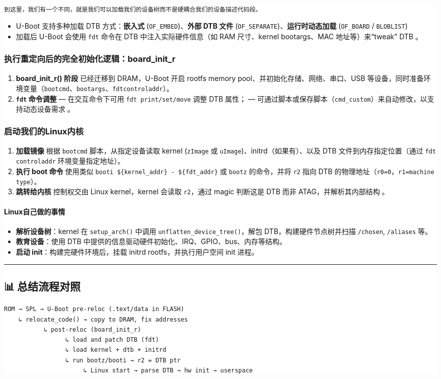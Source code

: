  	到这里，我们有一个不同，就是我们可以加载我们的设备树而不是硬耦合我们的设备描述代码段。

- U-Boot 支持多种加载 DTB 方式：**嵌入式** (`OF_EMBED`)、**外部 DTB 文件** (`OF_SEPARATE`)、**运行时动态加载** (`OF_BOARD` / `BLOBLIST`) 
- 加载后 U-Boot 会使用 `fdt` 命令在 DTB 中注入实际硬件信息（如 RAM 尺寸、kernel bootargs、MAC 地址等）来“tweak” DTB 。

### 执行重定向后的完全初始化逻辑：board_init_r

1. **board_init_r() 阶段**
    已经迁移到 DRAM，U-Boot 开启 rootfs memory pool、并初始化存储、网络、串口、USB 等设备，同时准备环境变量（`bootcmd`、`bootargs`、`fdtcontroladdr`）。
2. **`fdt` 命令调整**
    — 在交互命令下可用 `fdt print/set/move` 调整 DTB 属性；
    — 可通过脚本或保存脚本（`cmd_custom`）来自动修改，以支持动态设备需求 。

### 启动我们的Linux内核

1. **加载镜像**
    根据 `bootcmd` 脚本，从指定设备读取 kernel (`zImage` 或 `uImage`)、initrd（如果有）、以及 DTB 文件到内存指定位置（通过 `fdtcontroladdr` 环境变量指定地址）。
2. **执行 boot 命令**
    使用类似 `booti ${kernel_addr} - ${fdt_addr}` 或 `bootz` 的命令，并将 `r2` 指向 DTB 的物理地址（`r0=0`，`r1=machine type`）。
3. **跳转给内核**
    控制权交由 Linux kernel，kernel 会读取 `r2`，通过 magic 判断这是 DTB 而非 ATAG，并解析其内部结构 。

#### Linux自己做的事情

- **解析设备树**：kernel 在 `setup_arch()` 中调用 `unflatten_device_tree()`，解包 DTB，构建硬件节点树并扫描 `/chosen`, `/aliases` 等。
- **教育设备**：使用 DTB 中提供的信息驱动硬件初始化、IRQ、GPIO、bus、内存等结构。
- **启动 init**：构建完硬件环境后，挂载 initrd rootfs，并执行用户空间 init 进程。

------

## 📊 总结流程对照

```
ROM → SPL → U-Boot pre-reloc (.text/data in FLASH)
    ↳ relocate_code() → copy to DRAM, fix addresses
           ↳ post-reloc (board_init_r)
                 ↳ load and patch DTB (fdt)
                 ↳ load kernel + dtb + initrd
                 ↳ run bootz/booti → r2 = DTB ptr
                      ↳ Linux start → parse DTB → hw init → userspace
```